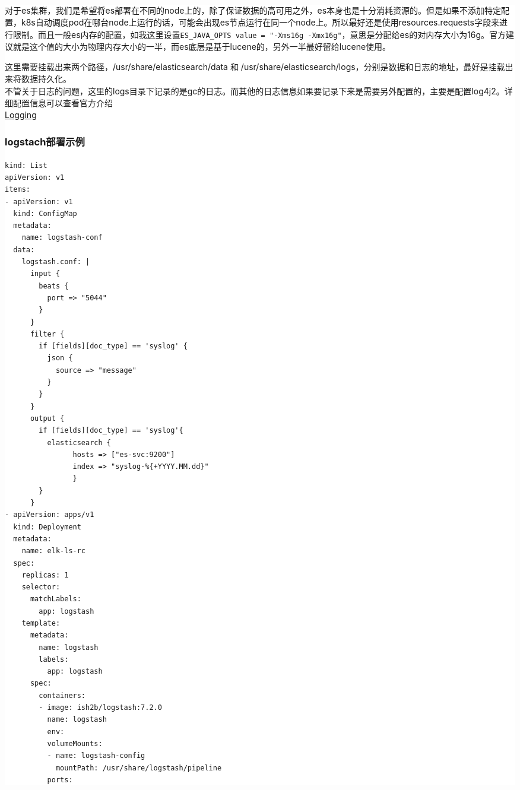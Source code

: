 
对于es集群，我们是希望将es部署在不同的node上的，除了保证数据的高可用之外，es本身也是十分消耗资源的。但是如果不添加特定配置，k8s自动调度pod在哪台node上运行的话，可能会出现es节点运行在同一个node上。所以最好还是使用resources.requests字段来进行限制。而且一般es内存的配置，如我这里设置`ES_JAVA_OPTS value = "-Xms16g -Xmx16g"`，意思是分配给es的对内存大小为16g。官方建议就是这个值的大小为物理内存大小的一半，而es底层是基于lucene的，另外一半最好留给lucene使用。

这里需要挂载出来两个路径，/usr/share/elasticsearch/data 和 /usr/share/elasticsearch/logs，分别是数据和日志的地址，最好是挂载出来将数据持久化。  
不管关于日志的问题，这里的logs目录下记录的是gc的日志。而其他的日志信息如果要记录下来是需要另外配置的，主要是配置log4j2。详细配置信息可以查看官方介绍  
[Logging](https://www.elastic.co/guide/en/logstash/7.3/logging.html)

### logstach部署示例
```
kind: List
apiVersion: v1
items: 
- apiVersion: v1
  kind: ConfigMap
  metadata:
    name: logstash-conf
  data:
    logstash.conf: |
      input {
        beats {
          port => "5044"
        }
      }
      filter {
        if [fields][doc_type] == 'syslog' {
          json {
            source => "message"
          }
        }
      }
      output {
        if [fields][doc_type] == 'syslog'{
          elasticsearch {
                hosts => ["es-svc:9200"]
                index => "syslog-%{+YYYY.MM.dd}"
                }
        }
      }
- apiVersion: apps/v1
  kind: Deployment
  metadata:
    name: elk-ls-rc
  spec:
    replicas: 1
    selector:
      matchLabels:
        app: logstash
    template:
      metadata:
        name: logstash
        labels:
          app: logstash
      spec:
        containers:
        - image: ish2b/logstash:7.2.0
          name: logstash
          env: 
          volumeMounts:
          - name: logstash-config
            mountPath: /usr/share/logstash/pipeline
          ports:
```